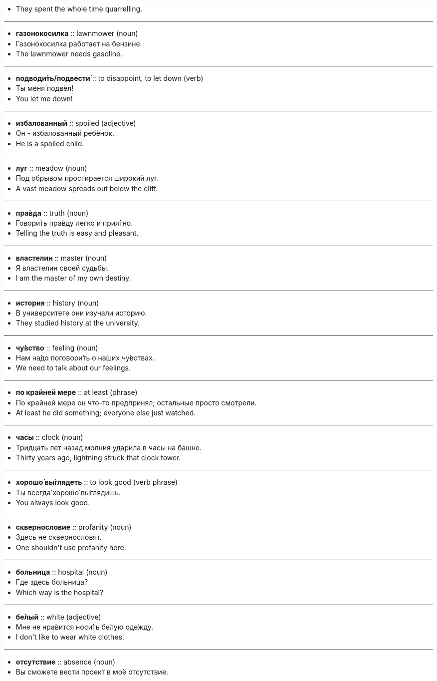  * They spent the whole time quarrelling. 
----------
 * **газонокосилка** :: lawnmower (noun)
 * Газонокосилка работает на бензине. 
 * The lawnmower needs gasoline. 
----------
 * **подводи́ть/подвести́** :: to disappoint, to let down (verb)
 * Ты меня́ подвёл! 
 * You let me down! 
----------
 * **избалованный** :: spoiled (adjective)
 * Он - избалованный ребёнок. 
 * He is a spoiled child. 
----------
 * **луг** :: meadow (noun)
 * Под обрывом простирается широкий луг. 
 * A vast meadow spreads out below the cliff. 
----------
 * **пра́вда** :: truth (noun)
 * Говори́ть пра́вду легко́ и прия́тно. 
 * Telling the truth is easy and pleasant. 
----------
 * **властелин** :: master (noun)
 * Я властелин своей судьбы. 
 * I am the master of my own destiny. 
----------
 * **история** :: history (noun)
 * В университете они изучали историю. 
 * They studied history at the university. 
----------
 * **чу́вство** :: feeling (noun)
 * Нам на́до поговори́ть о на́ших чу́вствах. 
 * We need to talk about our feelings. 
----------
 * **по крайней мере** :: at least (phrase)
 * По крайней мере он что-то предпринял; остальные просто смотрели. 
 * At least he did something; everyone else just watched. 
----------
 * **часы** :: clock (noun)
 * Тридцать лет назад молния ударила в часы на башне. 
 * Thirty years ago, lightning struck that clock tower. 
----------
 * **хорошо́ вы́глядеть** :: to look good (verb phrase)
 * Ты всегда́ хорошо́ вы́глядишь. 
 * You always look good. 
----------
 * **сквернословие** :: profanity (noun)
 * Здесь не сквернословят. 
 * One shouldn't use profanity here. 
----------
 * **больница** :: hospital (noun)
 * Где здесь больница? 
 * Which way is the hospital? 
----------
 * **бе́лый** :: white (adjective)
 * Мне не нра́вится носи́ть бе́лую оде́жду. 
 * I don't like to wear white clothes. 
----------
 * **отсутствие** :: absence (noun)
 * Вы сможете вести проект в моё отсутствие. 